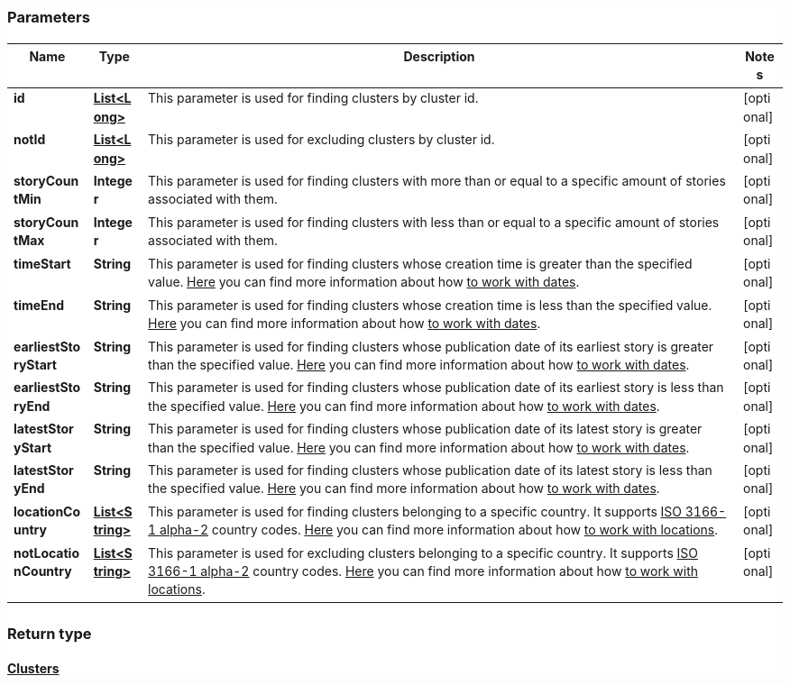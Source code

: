 ### Parameters

Name | Type | Description  | Notes
------------- | ------------- | ------------- | -------------
 **id** | [**List&lt;Long&gt;**](Long.md)| This parameter is used for finding clusters by cluster id.  | [optional]
 **notId** | [**List&lt;Long&gt;**](Long.md)| This parameter is used for excluding clusters by cluster id.  | [optional]
 **storyCountMin** | **Integer**| This parameter is used for finding clusters with more than or equal to a specific amount of stories associated with them.  | [optional]
 **storyCountMax** | **Integer**| This parameter is used for finding clusters with less than or equal to a specific amount of stories associated with them.  | [optional]
 **timeStart** | **String**| This parameter is used for finding clusters whose creation time is greater than the specified value. [Here](https://newsapi.aylien.com/docs/working-with-dates) you can find more information about how [to work with dates](https://newsapi.aylien.com/docs/working-with-dates).  | [optional]
 **timeEnd** | **String**| This parameter is used for finding clusters whose creation time is less than the specified value. [Here](https://newsapi.aylien.com/docs/working-with-dates) you can find more information about how [to work with dates](https://newsapi.aylien.com/docs/working-with-dates).  | [optional]
 **earliestStoryStart** | **String**| This parameter is used for finding clusters whose publication date of its earliest story is greater than the specified value. [Here](https://newsapi.aylien.com/docs/working-with-dates) you can find more information about how [to work with dates](https://newsapi.aylien.com/docs/working-with-dates).  | [optional]
 **earliestStoryEnd** | **String**| This parameter is used for finding clusters whose publication date of its earliest story is less than the specified value. [Here](https://newsapi.aylien.com/docs/working-with-dates) you can find more information about how [to work with dates](https://newsapi.aylien.com/docs/working-with-dates).  | [optional]
 **latestStoryStart** | **String**| This parameter is used for finding clusters whose publication date of its latest story is greater than the specified value. [Here](https://newsapi.aylien.com/docs/working-with-dates) you can find more information about how [to work with dates](https://newsapi.aylien.com/docs/working-with-dates).  | [optional]
 **latestStoryEnd** | **String**| This parameter is used for finding clusters whose publication date of its latest story is less than the specified value. [Here](https://newsapi.aylien.com/docs/working-with-dates) you can find more information about how [to work with dates](https://newsapi.aylien.com/docs/working-with-dates).  | [optional]
 **locationCountry** | [**List&lt;String&gt;**](String.md)| This parameter is used for finding clusters belonging to a specific country. It supports [ISO 3166-1 alpha-2](https://en.wikipedia.org/wiki/ISO_3166-1_alpha-2) country codes. [Here](https://newsapi.aylien.com/docs/working-with-locations) you can find more information about how [to work with locations](https://newsapi.aylien.com/docs/working-with-locations).  | [optional]
 **notLocationCountry** | [**List&lt;String&gt;**](String.md)| This parameter is used for excluding clusters belonging to a specific country. It supports [ISO 3166-1 alpha-2](https://en.wikipedia.org/wiki/ISO_3166-1_alpha-2) country codes. [Here](https://newsapi.aylien.com/docs/working-with-locations) you can find more information about how [to work with locations](https://newsapi.aylien.com/docs/working-with-locations).  | [optional]

### Return type

[**Clusters**](Clusters.md)
